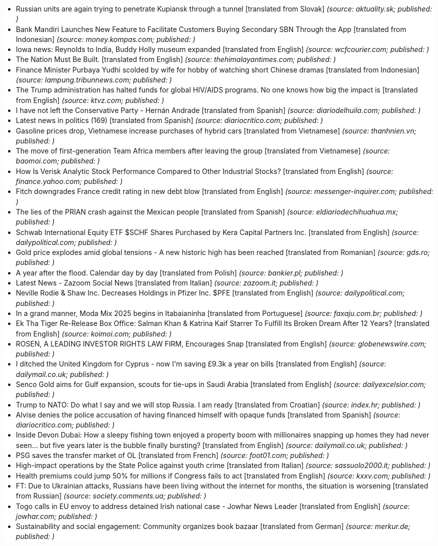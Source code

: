 - Russian units are again trying to penetrate Kupiansk through a tunnel [translated from Slovak]  _(source: aktuality.sk; published: )_
- Bank Mandiri Launches New Feature to Facilitate Customers Buying Secondary SBN Through the App [translated from Indonesian]  _(source: money.kompas.com; published: )_
- Iowa news: Reynolds to India, Buddy Holly museum expanded [translated from English]  _(source: wcfcourier.com; published: )_
- The Nation Must Be Built. [translated from English]  _(source: thehimalayantimes.com; published: )_
- Finance Minister Purbaya Yudhi scolded by wife for hobby of watching short Chinese dramas [translated from Indonesian]  _(source: lampung.tribunnews.com; published: )_
- The Trump administration has halted funds for global HIV/AIDS programs. No one knows how big the impact is [translated from English]  _(source: ktvz.com; published: )_
- I have not left the Conservative Party - Hernán Andrade [translated from Spanish]  _(source: diariodelhuila.com; published: )_
- Latest news in politics (169) [translated from Spanish]  _(source: diariocritico.com; published: )_
- Gasoline prices drop, Vietnamese increase purchases of hybrid cars [translated from Vietnamese]  _(source: thanhnien.vn; published: )_
- The move of first-generation Team Africa members after leaving the group [translated from Vietnamese]  _(source: baomoi.com; published: )_
- How Is Verisk Analytic Stock Performance Compared to Other Industrial Stocks? [translated from English]  _(source: finance.yahoo.com; published: )_
- Fitch downgrades France credit rating in new debt blow [translated from English]  _(source: messenger-inquirer.com; published: )_
- The lies of the PRIAN crash against the Mexican people [translated from Spanish]  _(source: eldiariodechihuahua.mx; published: )_
- Schwab International Equity ETF $SCHF Shares Purchased by Kera Capital Partners Inc. [translated from English]  _(source: dailypolitical.com; published: )_
- Gold price explodes amid global tensions - A new historic high has been reached [translated from Romanian]  _(source: gds.ro; published: )_
- A year after the flood. Calendar day by day [translated from Polish]  _(source: bankier.pl; published: )_
- Latest News - Zazoom Social News [translated from Italian]  _(source: zazoom.it; published: )_
- Neville Rodie & Shaw Inc. Decreases Holdings in Pfizer Inc. $PFE [translated from English]  _(source: dailypolitical.com; published: )_
- In a grand manner, Moda Mix 2025 begins in Itabaianinha [translated from Portuguese]  _(source: faxaju.com.br; published: )_
- Ek Tha Tiger Re-Release Box Office: Salman Khan & Katrina Kaif Starrer To Fulfill Its Broken Dream After 12 Years? [translated from English]  _(source: koimoi.com; published: )_
- ROSEN, A LEADING INVESTOR RIGHTS LAW FIRM, Encourages Snap [translated from English]  _(source: globenewswire.com; published: )_
- I ditched the United Kingdom for Cyprus - now I'm saving £9.3k a year on bills [translated from English]  _(source: dailymail.co.uk; published: )_
- Senco Gold aims for Gulf expansion, scouts for tie-ups in Saudi Arabia [translated from English]  _(source: dailyexcelsior.com; published: )_
- Trump to NATO: Do what I say and we will stop Russia. I am ready [translated from Croatian]  _(source: index.hr; published: )_
- Alvise denies the police accusation of having financed himself with opaque funds [translated from Spanish]  _(source: diariocritico.com; published: )_
- Inside Devon Dubai: How a sleepy fishing town enjoyed a property boom with millionaires snapping up homes they had never seen... but five years later is the bubble finally bursting? [translated from English]  _(source: dailymail.co.uk; published: )_
- PSG saves the transfer market of OL [translated from French]  _(source: foot01.com; published: )_
- High-impact operations by the State Police against youth crime [translated from Italian]  _(source: sassuolo2000.it; published: )_
- Health premiums could jump 50% for millions if Congress fails to act [translated from English]  _(source: kxxv.com; published: )_
- FT: Due to Ukrainian attacks, Russians have been living without the internet for months, the situation is worsening [translated from Russian]  _(source: society.comments.ua; published: )_
- Togo calls in EU envoy to address detained Irish national case - Jowhar News Leader [translated from English]  _(source: jowhar.com; published: )_
- Sustainability and social engagement: Community organizes book bazaar [translated from German]  _(source: merkur.de; published: )_